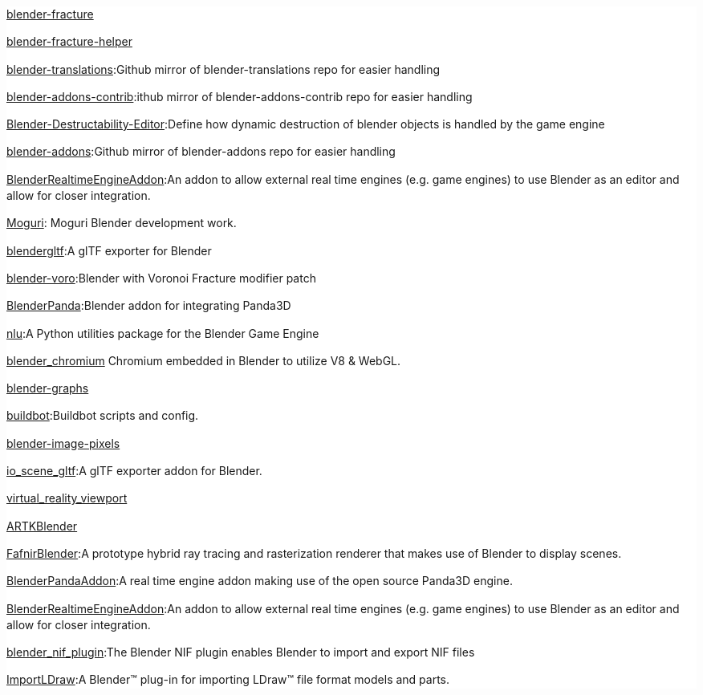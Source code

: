 [blender-fracture](https://github.com/scorpion81/blender-fracture)

[blender-fracture-helper](https://github.com/scorpion81/blender-fracture-helper)

[blender-translations](https://github.com/scorpion81/blender-translations):Github mirror of blender-translations repo for easier handling 

[blender-addons-contrib](https://github.com/scorpion81/blender-addons-contrib):ithub mirror of blender-addons-contrib repo for easier handling 

[Blender-Destructability-Editor](https://github.com/scorpion81/Blender-Destructability-Editor):Define how dynamic destruction of blender objects is handled by the game engine 

[blender-addons](https://github.com/scorpion81/blender-addons):Github mirror of blender-addons repo for easier handling 

[BlenderRealtimeEngineAddon](https://github.com/Kupoman/BlenderRealtimeEngineAddon):An addon to allow external real time engines (e.g. game engines) to use Blender as an editor and allow for closer integration. 

[Moguri](https://github.com/Moguri/blender): Moguri Blender development work. 

[blendergltf](https://github.com/Kupoman/blendergltf):A glTF exporter for Blender 

[blender-voro](https://github.com/scorpion81/blender-voro):Blender with Voronoi Fracture modifier patch 


[BlenderPanda](https://github.com/Moguri/BlenderPanda):Blender addon for integrating Panda3D 

[nlu](https://github.com/GoranM/nlu):A Python utilities package for the Blender Game Engine 

[blender_chromium](https://github.com/armory3d/blender_chromium) Chromium embedded in Blender to utilize V8 & WebGL.

[blender-graphs](https://github.com/patrickfuller/blender-graphs)

[buildbot](https://github.com/UPBGE/buildbot):Buildbot scripts and config. 

[blender-image-pixels](https://github.com/patrickfuller/blender-image-pixels)

[io_scene_gltf](https://github.com/Kupoman/io_scene_gltf):A glTF exporter addon for Blender.

[virtual_reality_viewport](https://github.com/dfelinto/virtual_reality_viewport)

[ARTKBlender](https://github.com/AshSidney/ARTKBlender)

[FafnirBlender](https://github.com/Kupoman/FafnirBlender):A prototype hybrid ray tracing and rasterization renderer that makes use of Blender to display scenes. 

[BlenderPandaAddon](https://github.com/Kupoman/BlenderPandaAddon):A real time engine addon making use of the open source Panda3D engine. 

[BlenderRealtimeEngineAddon](https://github.com/Kupoman/BlenderRealtimeEngineAddon):An addon to allow external real time engines (e.g. game engines) to use Blender as an editor and allow for closer integration. 

[blender_nif_plugin](https://github.com/niftools/blender_nif_plugin):The Blender NIF plugin enables Blender to import and export NIF files

[ImportLDraw](https://github.com/TobyLobster/ImportLDraw):A Blender™ plug-in for importing LDraw™ file format models and parts.
